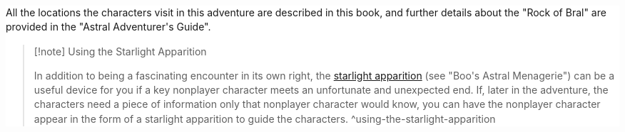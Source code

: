 All the locations the characters visit in this adventure are described in this book, and further details about the "Rock of Bral" are provided in the "Astral Adventurer's Guide".

> [!note] Using the Starlight Apparition
> 
> In addition to being a fascinating encounter in its own right, the [starlight apparition](Інструменти%20ДМ/CLI/bestiary/celestial/starlight-apparition-bam.md) (see "Boo's Astral Menagerie") can be a useful device for you if a key nonplayer character meets an unfortunate and unexpected end. If, later in the adventure, the characters need a piece of information only that nonplayer character would know, you can have the nonplayer character appear in the form of a starlight apparition to guide the characters.
^using-the-starlight-apparition